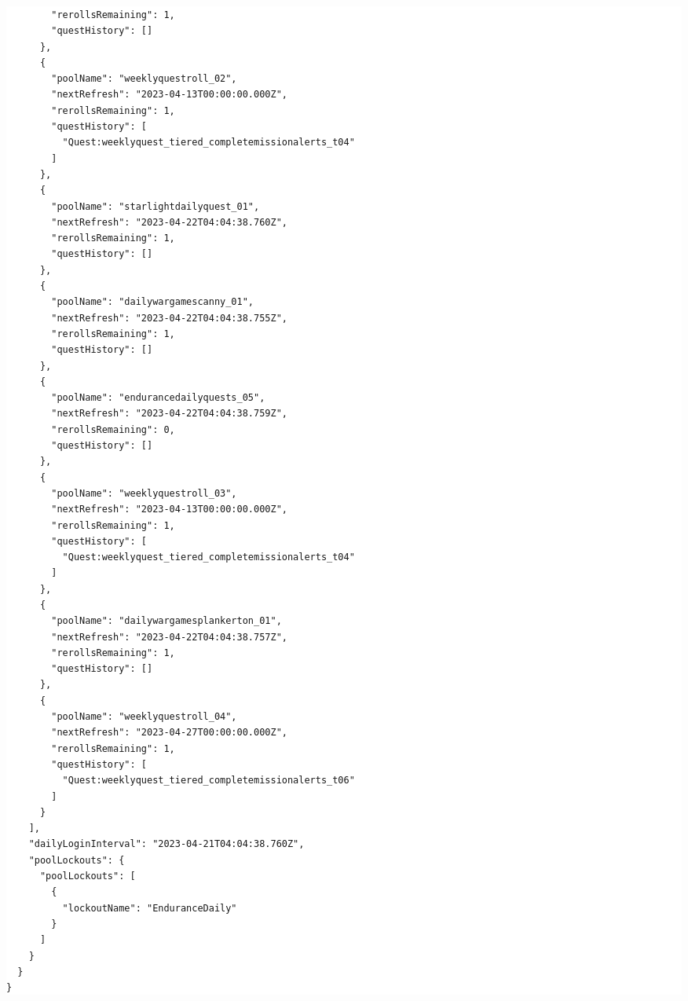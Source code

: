 ```
        "rerollsRemaining": 1,
        "questHistory": []
      },
      {
        "poolName": "weeklyquestroll_02",
        "nextRefresh": "2023-04-13T00:00:00.000Z",
        "rerollsRemaining": 1,
        "questHistory": [
          "Quest:weeklyquest_tiered_completemissionalerts_t04"
        ]
      },
      {
        "poolName": "starlightdailyquest_01",
        "nextRefresh": "2023-04-22T04:04:38.760Z",
        "rerollsRemaining": 1,
        "questHistory": []
      },
      {
        "poolName": "dailywargamescanny_01",
        "nextRefresh": "2023-04-22T04:04:38.755Z",
        "rerollsRemaining": 1,
        "questHistory": []
      },
      {
        "poolName": "endurancedailyquests_05",
        "nextRefresh": "2023-04-22T04:04:38.759Z",
        "rerollsRemaining": 0,
        "questHistory": []
      },
      {
        "poolName": "weeklyquestroll_03",
        "nextRefresh": "2023-04-13T00:00:00.000Z",
        "rerollsRemaining": 1,
        "questHistory": [
          "Quest:weeklyquest_tiered_completemissionalerts_t04"
        ]
      },
      {
        "poolName": "dailywargamesplankerton_01",
        "nextRefresh": "2023-04-22T04:04:38.757Z",
        "rerollsRemaining": 1,
        "questHistory": []
      },
      {
        "poolName": "weeklyquestroll_04",
        "nextRefresh": "2023-04-27T00:00:00.000Z",
        "rerollsRemaining": 1,
        "questHistory": [
          "Quest:weeklyquest_tiered_completemissionalerts_t06"
        ]
      }
    ],
    "dailyLoginInterval": "2023-04-21T04:04:38.760Z",
    "poolLockouts": {
      "poolLockouts": [
        {
          "lockoutName": "EnduranceDaily"
        }
      ]
    }
  }
}
```
